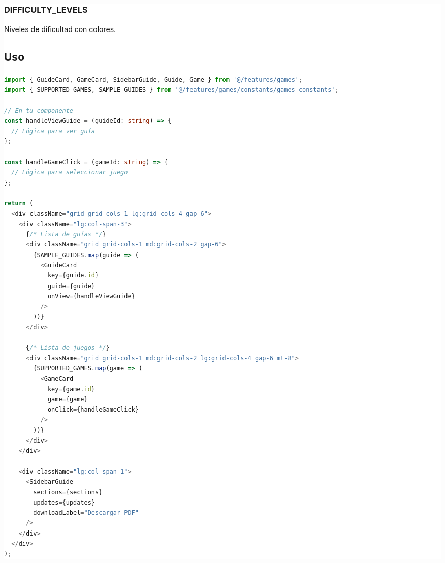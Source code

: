 ### DIFFICULTY_LEVELS
Niveles de dificultad con colores.

## Uso

```typescript
import { GuideCard, GameCard, SidebarGuide, Guide, Game } from '@/features/games';
import { SUPPORTED_GAMES, SAMPLE_GUIDES } from '@/features/games/constants/games-constants';

// En tu componente
const handleViewGuide = (guideId: string) => {
  // Lógica para ver guía
};

const handleGameClick = (gameId: string) => {
  // Lógica para seleccionar juego
};

return (
  <div className="grid grid-cols-1 lg:grid-cols-4 gap-6">
    <div className="lg:col-span-3">
      {/* Lista de guías */}
      <div className="grid grid-cols-1 md:grid-cols-2 gap-6">
        {SAMPLE_GUIDES.map(guide => (
          <GuideCard 
            key={guide.id} 
            guide={guide} 
            onView={handleViewGuide}
          />
        ))}
      </div>
      
      {/* Lista de juegos */}
      <div className="grid grid-cols-1 md:grid-cols-2 lg:grid-cols-4 gap-6 mt-8">
        {SUPPORTED_GAMES.map(game => (
          <GameCard 
            key={game.id} 
            game={game} 
            onClick={handleGameClick}
          />
        ))}
      </div>
    </div>
    
    <div className="lg:col-span-1">
      <SidebarGuide 
        sections={sections}
        updates={updates}
        downloadLabel="Descargar PDF"
      />
    </div>
  </div>
);
```
